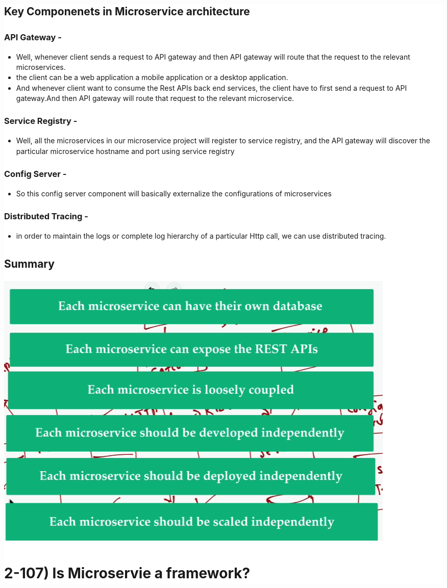 ## Key Componenets in Microservice architecture
### API Gateway -
- Well, whenever client sends a request to API gateway and then API gateway will route that the request  to the relevant microservices.
- the client can be a web application a mobile application or a desktop application.
- And whenever client want to consume the Rest APIs back end services, the client have to first send  a request to API gateway.And then API gateway will route that request to the relevant microservice.
### Service Registry -
- Well, all the microservices in our microservice project will register to service registry, and the  API gateway will discover the particular microservice hostname and port using service registry
### Config Server -
- So this config server component will basically externalize the configurations of microservices
### Distributed Tracing -
- in order to maintain the logs or complete log hierarchy of a particular Http call, we can use  distributed tracing.
## Summary
![alt text](image-1.png)
# 2-107) Is Microservie a framework?